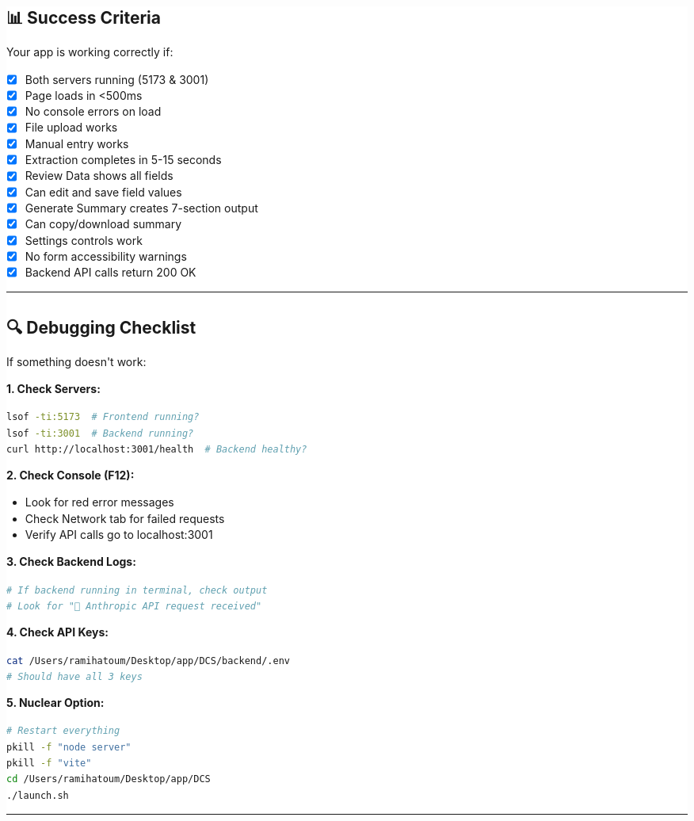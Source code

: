 
## 📊 Success Criteria

Your app is working correctly if:

- [x] Both servers running (5173 & 3001)
- [x] Page loads in <500ms
- [x] No console errors on load
- [x] File upload works
- [x] Manual entry works
- [x] Extraction completes in 5-15 seconds
- [x] Review Data shows all fields
- [x] Can edit and save field values
- [x] Generate Summary creates 7-section output
- [x] Can copy/download summary
- [x] Settings controls work
- [x] No form accessibility warnings
- [x] Backend API calls return 200 OK

---

## 🔍 Debugging Checklist

If something doesn't work:

**1. Check Servers:**
```bash
lsof -ti:5173  # Frontend running?
lsof -ti:3001  # Backend running?
curl http://localhost:3001/health  # Backend healthy?
```

**2. Check Console (F12):**
- Look for red error messages
- Check Network tab for failed requests
- Verify API calls go to localhost:3001

**3. Check Backend Logs:**
```bash
# If backend running in terminal, check output
# Look for "📨 Anthropic API request received"
```

**4. Check API Keys:**
```bash
cat /Users/ramihatoum/Desktop/app/DCS/backend/.env
# Should have all 3 keys
```

**5. Nuclear Option:**
```bash
# Restart everything
pkill -f "node server"
pkill -f "vite"
cd /Users/ramihatoum/Desktop/app/DCS
./launch.sh
```

---